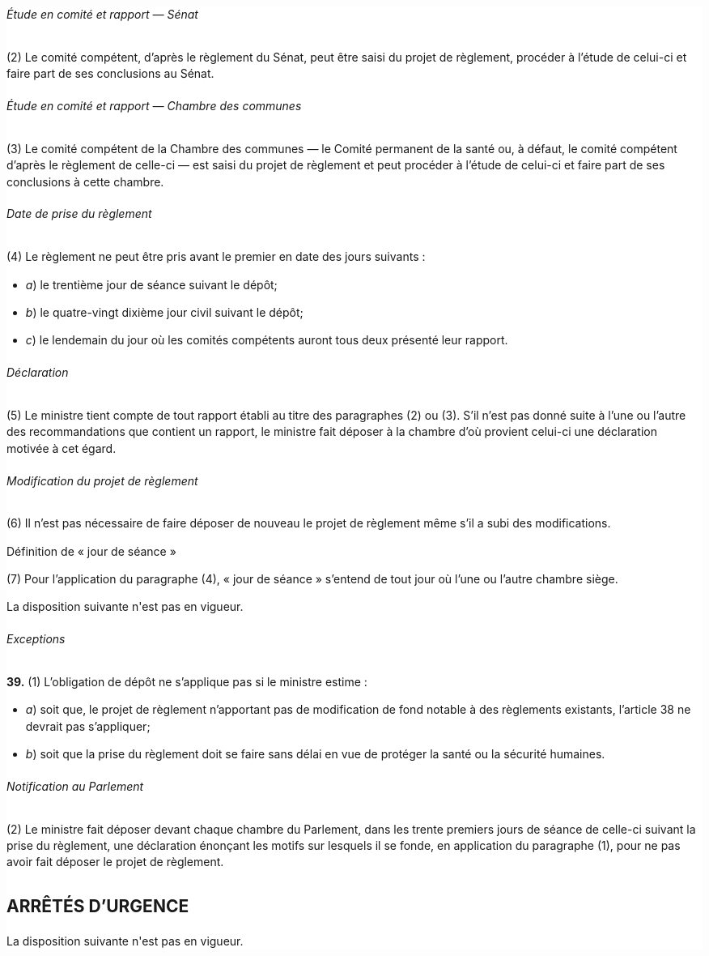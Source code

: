 ###### Étude en comité et rapport — Sénat

(2) Le comité compétent, d’après le règlement du Sénat, peut être saisi du projet de règlement, procéder à l’étude de celui-ci et faire part de ses conclusions au Sénat.

###### Étude en comité et rapport — Chambre des communes

(3) Le comité compétent de la Chambre des communes — le Comité permanent de la santé ou, à défaut, le comité compétent d’après le règlement de celle-ci — est saisi du projet de règlement et peut procéder à l’étude de celui-ci et faire part de ses conclusions à cette chambre.

###### Date de prise du règlement

(4) Le règlement ne peut être pris avant le premier en date des jours suivants :

  * _a_) le trentième jour de séance suivant le dépôt;

  * _b_) le quatre-vingt dixième jour civil suivant le dépôt;

  * _c_) le lendemain du jour où les comités compétents auront tous deux présenté leur rapport.

###### Déclaration

(5) Le ministre tient compte de tout rapport établi au titre des paragraphes (2) ou (3). S’il n’est pas donné suite à l’une ou l’autre des recommandations que contient un rapport, le ministre fait déposer à la chambre d’où provient celui-ci une déclaration motivée à cet égard.

###### Modification du projet de règlement

(6) Il n’est pas nécessaire de faire déposer de nouveau le projet de règlement même s’il a subi des modifications.

Définition de « jour de séance »

(7) Pour l’application du paragraphe (4), « jour de séance » s’entend de tout jour où l’une ou l’autre chambre siège.

La disposition suivante n'est pas en vigueur.

###### Exceptions

**39.** (1) L’obligation de dépôt ne s’applique pas si le ministre estime :

  * _a_) soit que, le projet de règlement n’apportant pas de modification de fond notable à des règlements existants, l’article 38 ne devrait pas s’appliquer;

  * _b_) soit que la prise du règlement doit se faire sans délai en vue de protéger la santé ou la sécurité humaines.

###### Notification au Parlement

(2) Le ministre fait déposer devant chaque chambre du Parlement, dans les trente premiers jours de séance de celle-ci suivant la prise du règlement, une déclaration énonçant les motifs sur lesquels il se fonde, en application du paragraphe (1), pour ne pas avoir fait déposer le projet de règlement.

## ARRÊTÉS D’URGENCE

La disposition suivante n'est pas en vigueur.
